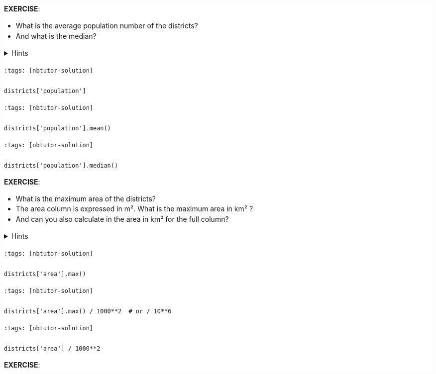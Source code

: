 **EXERCISE**:

* What is the average population number of the districts?
* And what is the median?

<details><summary>Hints</summary></details>
    
</div>

```{code-cell} ipython3
:tags: [nbtutor-solution]

districts['population']
```

```{code-cell} ipython3
:tags: [nbtutor-solution]

districts['population'].mean()
```

```{code-cell} ipython3
:tags: [nbtutor-solution]

districts['population'].median()
```

<div class="alert alert-success">

**EXERCISE**:

* What is the maximum area of the districts?
* The area column is expressed in m². What is the maximum area in km² ?
* And can you also calculate in the area in km² for the full column?

<details><summary>Hints</summary></details>
    
</div>

```{code-cell} ipython3
:tags: [nbtutor-solution]

districts['area'].max()
```

```{code-cell} ipython3
:tags: [nbtutor-solution]

districts['area'].max() / 1000**2  # or / 10**6
```

```{code-cell} ipython3
:tags: [nbtutor-solution]

districts['area'] / 1000**2
```

<div class="alert alert-success">

**EXERCISE**:
